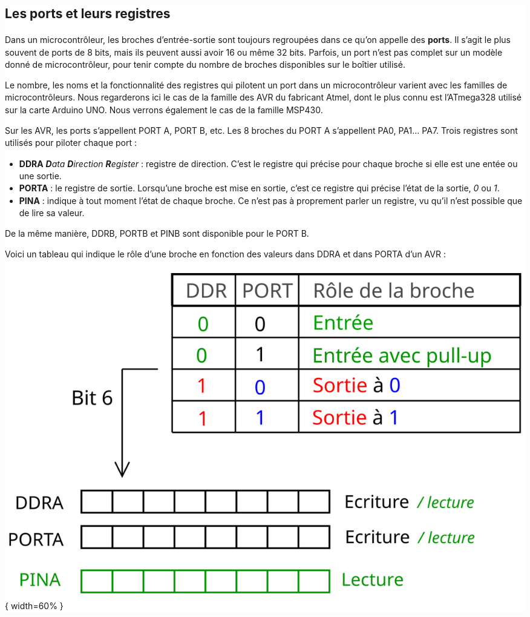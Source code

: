 ## Les ports et leurs registres ##

Dans un microcontrôleur, les broches d’entrée-sortie sont toujours regroupées dans ce qu’on appelle des **ports**. Il s’agit le plus souvent de ports de 8 bits, mais ils peuvent aussi avoir 16 ou même 32 bits. Parfois, un port n’est pas complet sur un modèle donné de microcontrôleur, pour tenir compte du nombre de broches disponibles sur le boîtier utilisé.

Le nombre, les noms et la fonctionnalité des registres qui pilotent un port dans un microcontrôleur varient avec les familles de microcontrôleurs. Nous regarderons ici le cas de la famille des AVR du fabricant Atmel, dont le plus connu est l’ATmega328 utilisé sur la carte Arduino UNO. Nous verrons également le cas de la famille MSP430.

Sur les AVR, les ports s’appellent PORT A, PORT B, etc. Les 8 broches du PORT A s’appellent PA0, PA1... PA7. Trois registres sont utilisés pour piloter chaque port :

* **DDRA** _**D**ata **D**irection **R**egister_ : registre de direction. C’est le registre qui précise pour chaque broche si elle est une entée ou une sortie.
* **PORTA** : le registre de sortie. Lorsqu’une broche est mise en sortie, c’est ce registre qui précise l’état de la sortie, *0* ou *1*.
* **PINA** : indique à tout moment l’état de chaque broche. Ce n’est pas à proprement parler un registre, vu qu’il n’est possible que de lire sa valeur.

De la même manière, DDRB, PORTB et PINB sont disponible pour le PORT  B.

Voici un tableau qui indique le rôle d’une broche en fonction des valeurs dans DDRA et dans PORTA d’un AVR :

![Rôle d’une broche en fonction de DDR et PORT sur un AVR](images/table-fonc-avr.svg "Rôle d’une broche en fonction de DDR et PORT sur un AVR"){ width=60% }
